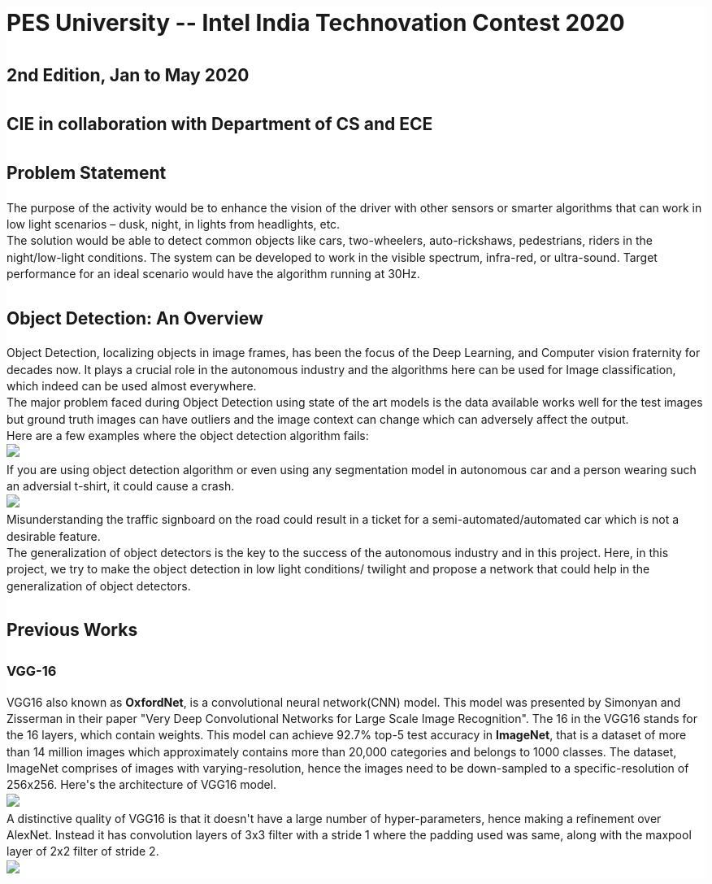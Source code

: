 # PES University -- Intel India Technovation Contest 2020
## 2nd Edition, Jan to May 2020
## CIE in collaboration with Department of CS and ECE

## Problem Statement
The purpose of the activity would be to enhance the vision of the driver with other sensors or smarter algorithms that can work in low light scenarios – dusk, night, in lights from headlights, etc. <br />
The solution would be able to detect common objects like cars, two-wheelers, auto-rickshaws, pedestrians, riders in the night/low-light conditions. The system can be developed to work in the visible spectrum, infra-red, or ultra-sound. 
Target performance for an ideal scenario would have the algorithm running at 30Hz.

## Object Detection: An Overview
Object Detection, localizing objects in image frames, has been the focus of the Deep Learning, and Computer vision fraternity for decades now.  It plays a crucial role in the autonomous industry and the algorithms here can be used for Image classification, which indeed can be used almost everywhere. <br />
The major problem faced during Object Detection using state of the art models is the data available works well for the test images but ground truth images can have outliers and the image context can change which can adversely affect the output.<br />
Here are a few examples where the object detection algorithm fails:<br />
<img src="images/Failure1.jpg" width="300"><br />
If you are using object detection algorithm or even using any segmentation model in autonomous car and a person wearing such an adversial t-shirt, it could cause a crash.<br />
<img src="images/Failure2.png" width="300"><br />
Misunderstanding the traffic signboard on the road could result in a ticket for a semi-automated/automated car which is not a desirable feature.<br />
The generalization of object detectors is the key to the success of the autonomous industry and in this project. Here, in this project, we try to make the object detection in low light conditions/ twilight and propose a network that could help in the generalization of object detectors.




## Previous Works
### VGG-16
VGG16 also known as <b>OxfordNet</b>, is a convolutional neural network(CNN) model. This model was presented by Simonyan and Zisserman in their paper "Very Deep Convolutional Networks for Large Scale Image Recognition". The 16 in the VGG16 stands for the 16 layers, which contain weights. This model can achieve 92.7% top-5 test accuracy in <b>ImageNet</b>, that is a dataset of more than 14 million images which approximately contains more than 20,000 categories and belongs to 1000 classes. The dataset, ImageNet comprises of images with varying-resolution, hence the images need to be down-sampled to a specific-resolution of 256x256.  Here's the architecture of VGG16 model.<br/>
<img src="images/VGG16_architecture.png"><br />
A distinctive quality of VGG16 is that it doesn't have a large number of hyper-parameters, hence making a refinement over AlexNet. Instead it has convolution layers of 3x3 filter with a stride 1 where the padding used was same, along with the maxpool layer of 2x2 filter of stride 2.<br/>
<img src="images/VGG16_architecture_map.png"><br />